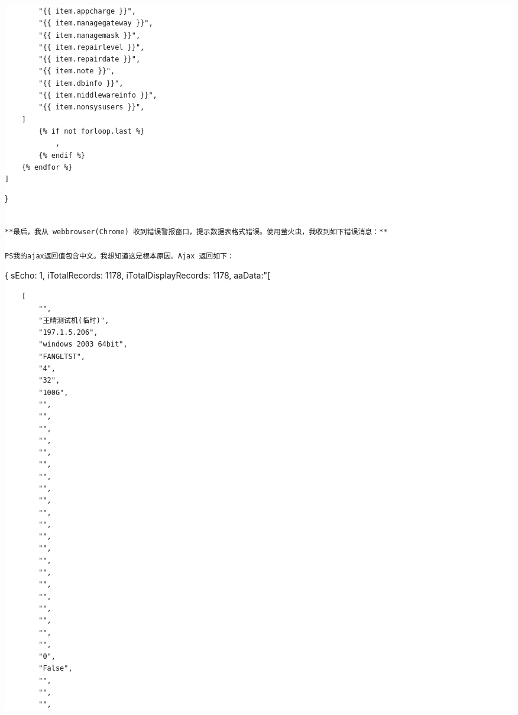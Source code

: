             "{{ item.appcharge }}",
            "{{ item.managegateway }}",
            "{{ item.managemask }}",
            "{{ item.repairlevel }}",
            "{{ item.repairdate }}",
            "{{ item.note }}",
            "{{ item.dbinfo }}",
            "{{ item.middlewareinfo }}",
            "{{ item.nonsysusers }}",
        ]
            {% if not forloop.last %}
                ,
            {% endif %}
        {% endfor %}
    ]
} 
```

**最后，我从 webbrowser(Chrome) 收到错误警报窗口，提示数据表格式错误。使用萤火虫，我收到如下错误消息：**

PS我的ajax返回值包含中文。我想知道这是根本原因。Ajax 返回如下：

```
{
    sEcho: 1,
    iTotalRecords: 1178,
    iTotalDisplayRecords: 1178,
    aaData:"[

        [
            "",
            "王晴测试机(临时)",
            "197.1.5.206",
            "windows 2003 64bit",
            "FANGLTST",
            "4",
            "32",
            "100G",
            "",
            "",
            "",
            "",
            "",
            "",
            "",
            "",
            "",
            "",
            "",
            "",
            "",
            "",
            "",
            "",
            "",
            "",
            "",
            "",
            "",
            "0",
            "False",
            "",
            "",
            "",